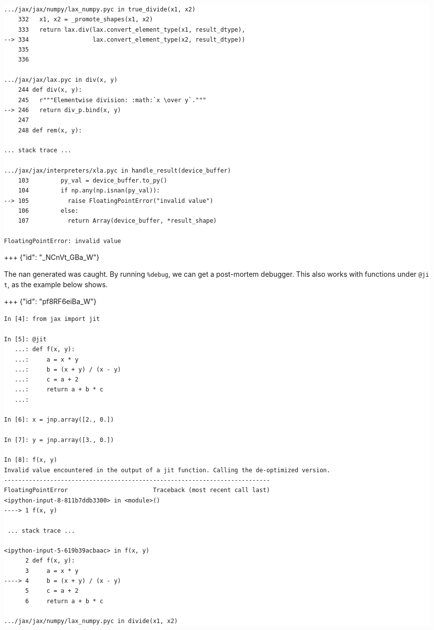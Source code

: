 ```
.../jax/jax/numpy/lax_numpy.pyc in true_divide(x1, x2)
    332   x1, x2 = _promote_shapes(x1, x2)
    333   return lax.div(lax.convert_element_type(x1, result_dtype),
--> 334                  lax.convert_element_type(x2, result_dtype))
    335
    336

.../jax/jax/lax.pyc in div(x, y)
    244 def div(x, y):
    245   r"""Elementwise division: :math:`x \over y`."""
--> 246   return div_p.bind(x, y)
    247
    248 def rem(x, y):

... stack trace ...

.../jax/jax/interpreters/xla.pyc in handle_result(device_buffer)
    103         py_val = device_buffer.to_py()
    104         if np.any(np.isnan(py_val)):
--> 105           raise FloatingPointError("invalid value")
    106         else:
    107           return Array(device_buffer, *result_shape)

FloatingPointError: invalid value
```

+++ {"id": "_NCnVt_GBa_W"}

The nan generated was caught. By running `%debug`, we can get a post-mortem debugger. This also works with functions under `@jit`, as the example below shows.

+++ {"id": "pf8RF6eiBa_W"}

```
In [4]: from jax import jit

In [5]: @jit
   ...: def f(x, y):
   ...:     a = x * y
   ...:     b = (x + y) / (x - y)
   ...:     c = a + 2
   ...:     return a + b * c
   ...:

In [6]: x = jnp.array([2., 0.])

In [7]: y = jnp.array([3., 0.])

In [8]: f(x, y)
Invalid value encountered in the output of a jit function. Calling the de-optimized version.
---------------------------------------------------------------------------
FloatingPointError                        Traceback (most recent call last)
<ipython-input-8-811b7ddb3300> in <module>()
----> 1 f(x, y)

 ... stack trace ...

<ipython-input-5-619b39acbaac> in f(x, y)
      2 def f(x, y):
      3     a = x * y
----> 4     b = (x + y) / (x - y)
      5     c = a + 2
      6     return a + b * c

.../jax/jax/numpy/lax_numpy.pyc in divide(x1, x2)
```